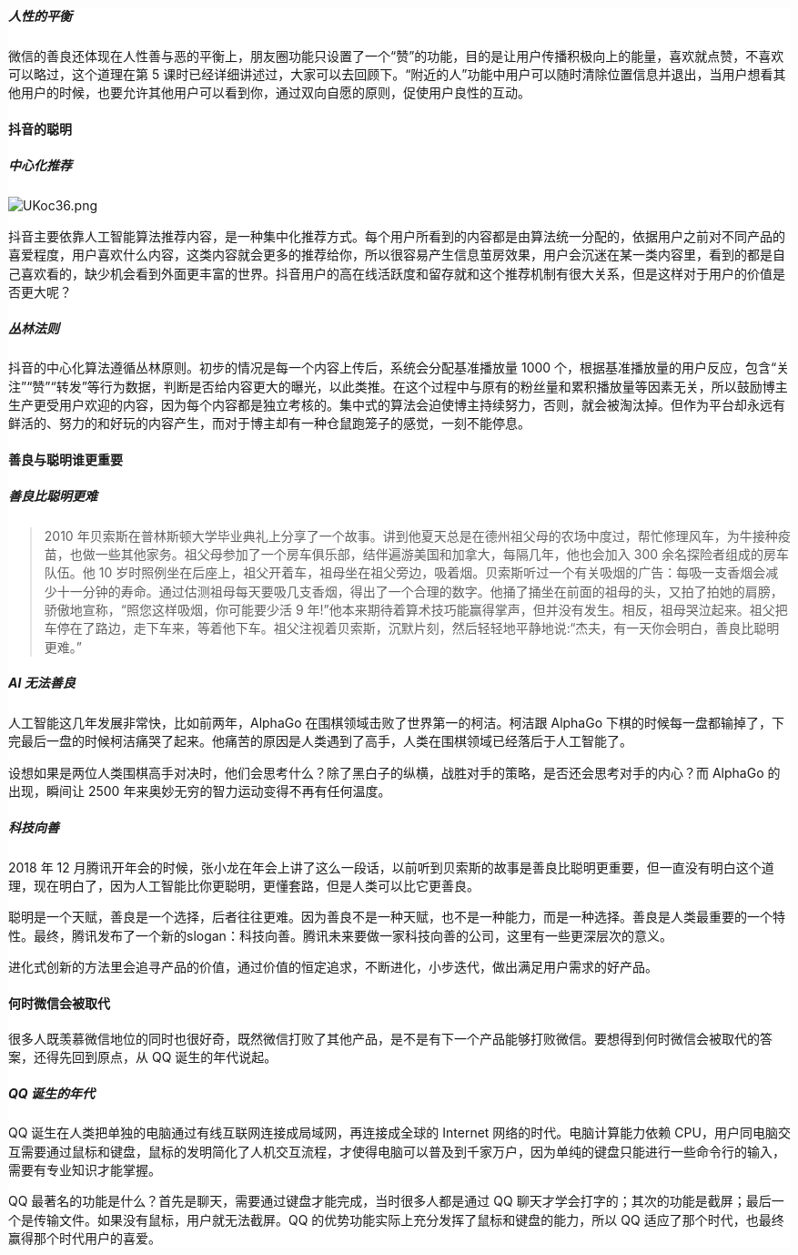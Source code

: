 ##### 人性的平衡

微信的善良还体现在人性善与恶的平衡上，朋友圈功能只设置了一个“赞”的功能，目的是让用户传播积极向上的能量，喜欢就点赞，不喜欢可以略过，这个道理在第 5 课时已经详细讲述过，大家可以去回顾下。“附近的人”功能中用户可以随时清除位置信息并退出，当用户想看其他用户的时候，也要允许其他用户可以看到你，通过双向自愿的原则，促使用户良性的互动。

#### 抖音的聪明

##### 中心化推荐

![UKoc36.png](https://s1.ax1x.com/2020/07/10/UKoc36.png)

抖音主要依靠人工智能算法推荐内容，是一种集中化推荐方式。每个用户所看到的内容都是由算法统一分配的，依据用户之前对不同产品的喜爱程度，用户喜欢什么内容，这类内容就会更多的推荐给你，所以很容易产生信息茧房效果，用户会沉迷在某一类内容里，看到的都是自己喜欢看的，缺少机会看到外面更丰富的世界。抖音用户的高在线活跃度和留存就和这个推荐机制有很大关系，但是这样对于用户的价值是否更大呢？

##### 丛林法则

抖音的中心化算法遵循丛林原则。初步的情况是每一个内容上传后，系统会分配基准播放量 1000 个，根据基准播放量的用户反应，包含“关注”“赞”“转发”等行为数据，判断是否给内容更大的曝光，以此类推。在这个过程中与原有的粉丝量和累积播放量等因素无关，所以鼓励博主生产更受用户欢迎的内容，因为每个内容都是独立考核的。集中式的算法会迫使博主持续努力，否则，就会被淘汰掉。但作为平台却永远有鲜活的、努力的和好玩的内容产生，而对于博主却有一种仓鼠跑笼子的感觉，一刻不能停息。

#### 善良与聪明谁更重要

##### 善良比聪明更难

>2010 年贝索斯在普林斯顿大学毕业典礼上分享了一个故事。讲到他夏天总是在德州祖父母的农场中度过，帮忙修理风车，为牛接种疫苗，也做一些其他家务。祖父母参加了一个房车俱乐部，结伴遍游美国和加拿大，每隔几年，他也会加入 300 余名探险者组成的房车队伍。他 10 岁时照例坐在后座上，祖父开着车，祖母坐在祖父旁边，吸着烟。贝索斯听过一个有关吸烟的广告：每吸一支香烟会减少十一分钟的寿命。通过估测祖母每天要吸几支香烟，得出了一个合理的数字。他捅了捅坐在前面的祖母的头，又拍了拍她的肩膀，骄傲地宣称，“照您这样吸烟，你可能要少活 9 年!”他本来期待着算术技巧能赢得掌声，但并没有发生。相反，祖母哭泣起来。祖父把车停在了路边，走下车来，等着他下车。祖父注视着贝索斯，沉默片刻，然后轻轻地平静地说:“杰夫，有一天你会明白，善良比聪明更难。”

##### AI 无法善良

人工智能这几年发展非常快，比如前两年，AlphaGo 在围棋领域击败了世界第一的柯洁。柯洁跟 AlphaGo 下棋的时候每一盘都输掉了，下完最后一盘的时候柯洁痛哭了起来。他痛苦的原因是人类遇到了高手，人类在围棋领域已经落后于人工智能了。

设想如果是两位人类围棋高手对决时，他们会思考什么？除了黑白子的纵横，战胜对手的策略，是否还会思考对手的内心？而 AlphaGo 的出现，瞬间让 2500 年来奥妙无穷的智力运动变得不再有任何温度。

##### 科技向善

2018 年 12 月腾讯开年会的时候，张小龙在年会上讲了这么一段话，以前听到贝索斯的故事是善良比聪明更重要，但一直没有明白这个道理，现在明白了，因为人工智能比你更聪明，更懂套路，但是人类可以比它更善良。

聪明是一个天赋，善良是一个选择，后者往往更难。因为善良不是一种天赋，也不是一种能力，而是一种选择。善良是人类最重要的一个特性。最终，腾讯发布了一个新的slogan：科技向善。腾讯未来要做一家科技向善的公司，这里有一些更深层次的意义。

进化式创新的方法里会追寻产品的价值，通过价值的恒定追求，不断进化，小步迭代，做出满足用户需求的好产品。

#### 何时微信会被取代

很多人既羡慕微信地位的同时也很好奇，既然微信打败了其他产品，是不是有下一个产品能够打败微信。要想得到何时微信会被取代的答案，还得先回到原点，从 QQ 诞生的年代说起。

##### QQ 诞生的年代

QQ 诞生在人类把单独的电脑通过有线互联网连接成局域网，再连接成全球的 Internet 网络的时代。电脑计算能力依赖 CPU，用户同电脑交互需要通过鼠标和键盘，鼠标的发明简化了人机交互流程，才使得电脑可以普及到千家万户，因为单纯的键盘只能进行一些命令行的输入，需要有专业知识才能掌握。

QQ 最著名的功能是什么？首先是聊天，需要通过键盘才能完成，当时很多人都是通过 QQ 聊天才学会打字的；其次的功能是截屏；最后一个是传输文件。如果没有鼠标，用户就无法截屏。QQ 的优势功能实际上充分发挥了鼠标和键盘的能力，所以 QQ 适应了那个时代，也最终赢得那个时代用户的喜爱。
